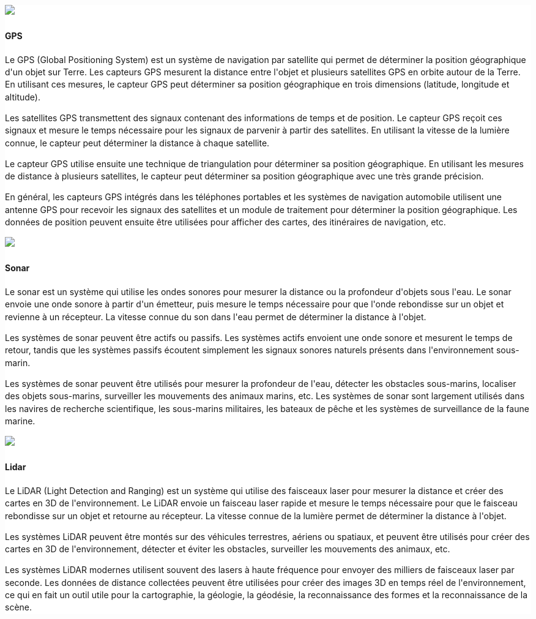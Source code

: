 ![](https://md.picasoft.net/uploads/upload_c2c64a8481dc6af590d600498c966622.png)

#### GPS

Le GPS (Global Positioning System) est un système de navigation par satellite qui permet de déterminer la position géographique d'un objet sur Terre. Les capteurs GPS mesurent la distance entre l'objet et plusieurs satellites GPS en orbite autour de la Terre. En utilisant ces mesures, le capteur GPS peut déterminer sa position géographique en trois dimensions (latitude, longitude et altitude).

Les satellites GPS transmettent des signaux contenant des informations de temps et de position. Le capteur GPS reçoit ces signaux et mesure le temps nécessaire pour les signaux de parvenir à partir des satellites. En utilisant la vitesse de la lumière connue, le capteur peut déterminer la distance à chaque satellite.

Le capteur GPS utilise ensuite une technique de triangulation pour déterminer sa position géographique. En utilisant les mesures de distance à plusieurs satellites, le capteur peut déterminer sa position géographique avec une très grande précision.

En général, les capteurs GPS intégrés dans les téléphones portables et les systèmes de navigation automobile utilisent une antenne GPS pour recevoir les signaux des satellites et un module de traitement pour déterminer la position géographique. Les données de position peuvent ensuite être utilisées pour afficher des cartes, des itinéraires de navigation, etc.

![](https://md.picasoft.net/uploads/upload_624c67ede643452dc5b5273fcc757867.png)

#### Sonar

Le sonar est un système qui utilise les ondes sonores pour mesurer la distance ou la profondeur d'objets sous l'eau. Le sonar envoie une onde sonore à partir d'un émetteur, puis mesure le temps nécessaire pour que l'onde rebondisse sur un objet et revienne à un récepteur. La vitesse connue du son dans l'eau permet de déterminer la distance à l'objet.

Les systèmes de sonar peuvent être actifs ou passifs. Les systèmes actifs envoient une onde sonore et mesurent le temps de retour, tandis que les systèmes passifs écoutent simplement les signaux sonores naturels présents dans l'environnement sous-marin.

Les systèmes de sonar peuvent être utilisés pour mesurer la profondeur de l'eau, détecter les obstacles sous-marins, localiser des objets sous-marins, surveiller les mouvements des animaux marins, etc. Les systèmes de sonar sont largement utilisés dans les navires de recherche scientifique, les sous-marins militaires, les bateaux de pêche et les systèmes de surveillance de la faune marine.

![](https://md.picasoft.net/uploads/upload_1398310a7521ec1c8598cad12859d863.png)

#### Lidar

Le LiDAR (Light Detection and Ranging) est un système qui utilise des faisceaux laser pour mesurer la distance et créer des cartes en 3D de l'environnement. Le LiDAR envoie un faisceau laser rapide et mesure le temps nécessaire pour que le faisceau rebondisse sur un objet et retourne au récepteur. La vitesse connue de la lumière permet de déterminer la distance à l'objet.

Les systèmes LiDAR peuvent être montés sur des véhicules terrestres, aériens ou spatiaux, et peuvent être utilisés pour créer des cartes en 3D de l'environnement, détecter et éviter les obstacles, surveiller les mouvements des animaux, etc.

Les systèmes LiDAR modernes utilisent souvent des lasers à haute fréquence pour envoyer des milliers de faisceaux laser par seconde. Les données de distance collectées peuvent être utilisées pour créer des images 3D en temps réel de l'environnement, ce qui en fait un outil utile pour la cartographie, la géologie, la géodésie, la reconnaissance des formes et la reconnaissance de la scène.

